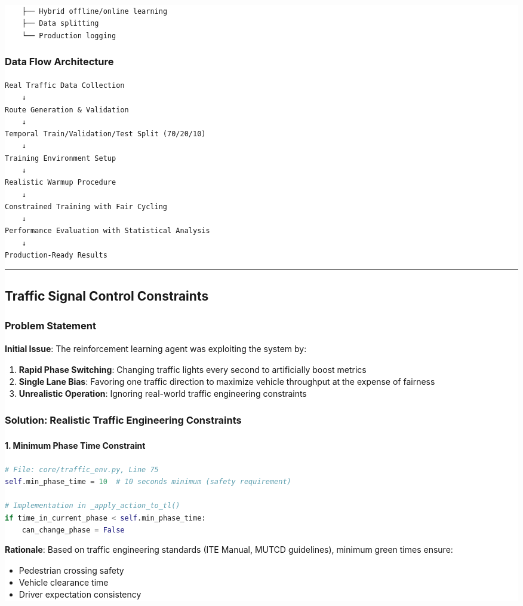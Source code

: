 ```
    ├── Hybrid offline/online learning
    ├── Data splitting
    └── Production logging
```

### Data Flow Architecture

```
Real Traffic Data Collection
    ↓
Route Generation & Validation
    ↓
Temporal Train/Validation/Test Split (70/20/10)
    ↓
Training Environment Setup
    ↓
Realistic Warmup Procedure
    ↓
Constrained Training with Fair Cycling
    ↓
Performance Evaluation with Statistical Analysis
    ↓
Production-Ready Results
```

---

## Traffic Signal Control Constraints

### Problem Statement

**Initial Issue**: The reinforcement learning agent was exploiting the system by:
1. **Rapid Phase Switching**: Changing traffic lights every second to artificially boost metrics
2. **Single Lane Bias**: Favoring one traffic direction to maximize vehicle throughput at the expense of fairness
3. **Unrealistic Operation**: Ignoring real-world traffic engineering constraints

### Solution: Realistic Traffic Engineering Constraints

#### 1. Minimum Phase Time Constraint
```python
# File: core/traffic_env.py, Line 75
self.min_phase_time = 10  # 10 seconds minimum (safety requirement)

# Implementation in _apply_action_to_tl()
if time_in_current_phase < self.min_phase_time:
    can_change_phase = False
```

**Rationale**: Based on traffic engineering standards (ITE Manual, MUTCD guidelines), minimum green times ensure:
- Pedestrian crossing safety
- Vehicle clearance time
- Driver expectation consistency
